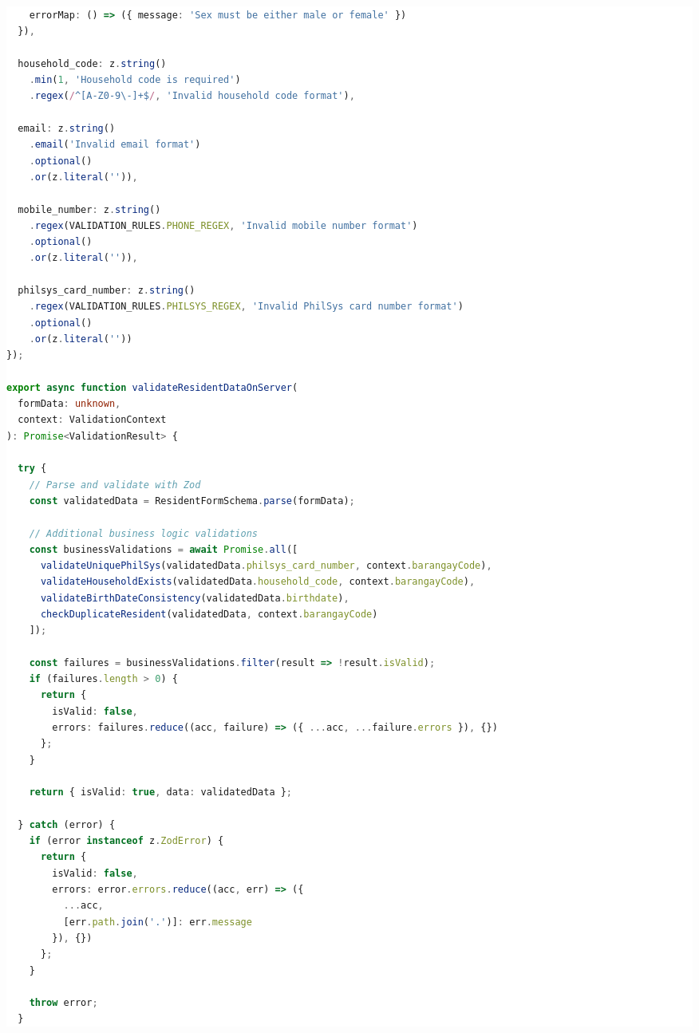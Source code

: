 ```typescript
    errorMap: () => ({ message: 'Sex must be either male or female' })
  }),
    
  household_code: z.string()
    .min(1, 'Household code is required')
    .regex(/^[A-Z0-9\-]+$/, 'Invalid household code format'),
    
  email: z.string()
    .email('Invalid email format')
    .optional()
    .or(z.literal('')),
    
  mobile_number: z.string()
    .regex(VALIDATION_RULES.PHONE_REGEX, 'Invalid mobile number format')
    .optional()
    .or(z.literal('')),
    
  philsys_card_number: z.string()
    .regex(VALIDATION_RULES.PHILSYS_REGEX, 'Invalid PhilSys card number format')
    .optional()
    .or(z.literal(''))
});

export async function validateResidentDataOnServer(
  formData: unknown,
  context: ValidationContext
): Promise<ValidationResult> {
  
  try {
    // Parse and validate with Zod
    const validatedData = ResidentFormSchema.parse(formData);
    
    // Additional business logic validations
    const businessValidations = await Promise.all([
      validateUniquePhilSys(validatedData.philsys_card_number, context.barangayCode),
      validateHouseholdExists(validatedData.household_code, context.barangayCode),
      validateBirthDateConsistency(validatedData.birthdate),
      checkDuplicateResident(validatedData, context.barangayCode)
    ]);
    
    const failures = businessValidations.filter(result => !result.isValid);
    if (failures.length > 0) {
      return {
        isValid: false,
        errors: failures.reduce((acc, failure) => ({ ...acc, ...failure.errors }), {})
      };
    }
    
    return { isValid: true, data: validatedData };
    
  } catch (error) {
    if (error instanceof z.ZodError) {
      return {
        isValid: false,
        errors: error.errors.reduce((acc, err) => ({
          ...acc,
          [err.path.join('.')]: err.message
        }), {})
      };
    }
    
    throw error;
  }
```

  [key: string]: any;